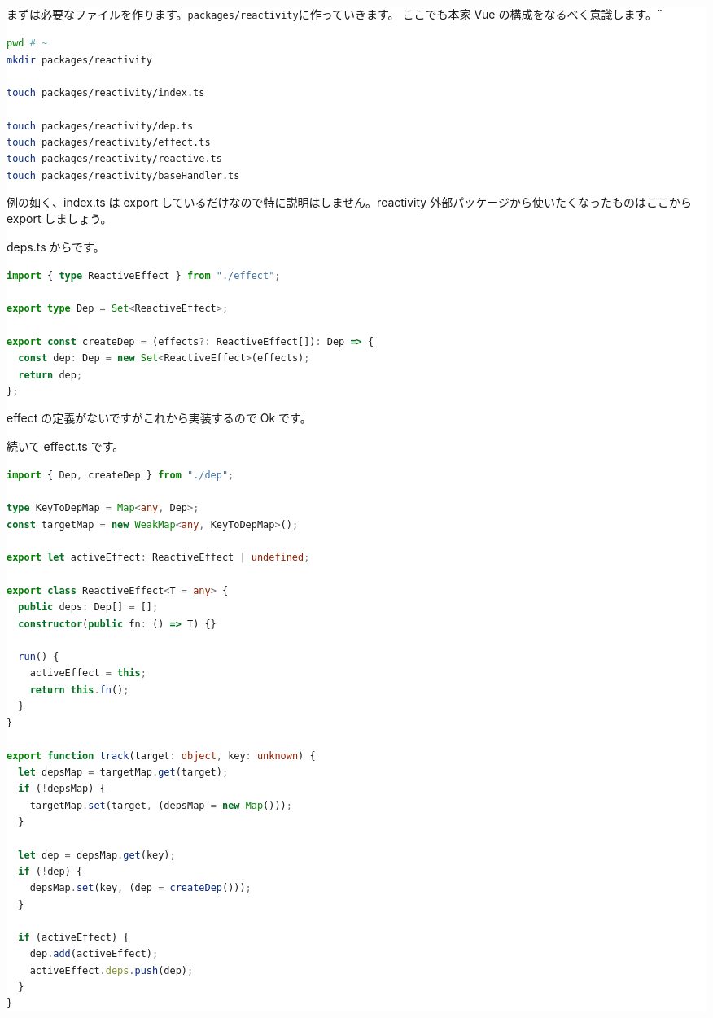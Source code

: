 まずは必要なファイルを作ります。`packages/reactivity`に作っていきます。
ここでも本家 Vue の構成をなるべく意識します。˝

```sh
pwd # ~
mkdir packages/reactivity

touch packages/reactivity/index.ts

touch packages/reactivity/dep.ts
touch packages/reactivity/effect.ts
touch packages/reactivity/reactive.ts
touch packages/reactivity/baseHandler.ts
```

例の如く、index.ts は export しているだけなので特に説明はしません。reactivity 外部パッケージから使いたくなったものはここから export しましょう。

deps.ts からです。

```ts
import { type ReactiveEffect } from "./effect";

export type Dep = Set<ReactiveEffect>;

export const createDep = (effects?: ReactiveEffect[]): Dep => {
  const dep: Dep = new Set<ReactiveEffect>(effects);
  return dep;
};
```

effect の定義がないですがこれから実装するので Ok です。

続いて effect.ts です。

```ts
import { Dep, createDep } from "./dep";

type KeyToDepMap = Map<any, Dep>;
const targetMap = new WeakMap<any, KeyToDepMap>();

export let activeEffect: ReactiveEffect | undefined;

export class ReactiveEffect<T = any> {
  public deps: Dep[] = [];
  constructor(public fn: () => T) {}

  run() {
    activeEffect = this;
    return this.fn();
  }
}

export function track(target: object, key: unknown) {
  let depsMap = targetMap.get(target);
  if (!depsMap) {
    targetMap.set(target, (depsMap = new Map()));
  }

  let dep = depsMap.get(key);
  if (!dep) {
    depsMap.set(key, (dep = createDep()));
  }

  if (activeEffect) {
    dep.add(activeEffect);
    activeEffect.deps.push(dep);
  }
}
```